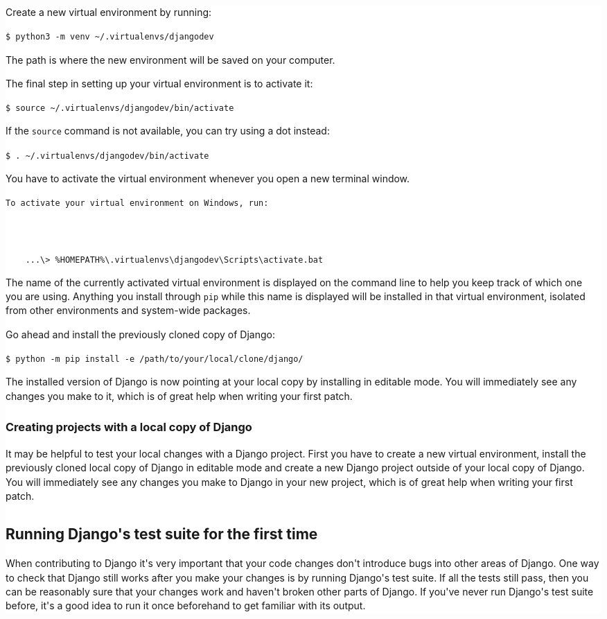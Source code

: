 Create a new virtual environment by running:


    $ python3 -m venv ~/.virtualenvs/djangodev

The path is where the new environment will be saved on your computer.

The final step in setting up your virtual environment is to activate it:


    $ source ~/.virtualenvs/djangodev/bin/activate

If the ``source`` command is not available, you can try using a dot instead:


    $ . ~/.virtualenvs/djangodev/bin/activate

You have to activate the virtual environment whenever you open a new
terminal window.


    To activate your virtual environment on Windows, run:

    

        ...\> %HOMEPATH%\.virtualenvs\djangodev\Scripts\activate.bat

The name of the currently activated virtual environment is displayed on the
command line to help you keep track of which one you are using. Anything you
install through ``pip`` while this name is displayed will be installed in that
virtual environment, isolated from other environments and system-wide packages.



Go ahead and install the previously cloned copy of Django:


    $ python -m pip install -e /path/to/your/local/clone/django/

The installed version of Django is now pointing at your local copy by installing
in editable mode. You will immediately see any changes you make to it, which is
of great help when writing your first patch.

### Creating projects with a local copy of Django

It may be helpful to test your local changes with a Django project. First you
have to create a new virtual environment, install the previously cloned
local copy of Django in editable mode
and create a new Django project outside of your local copy of Django. You will
immediately see any changes you make to Django in your new project, which is
of great help when writing your first patch.

## Running Django's test suite for the first time

When contributing to Django it's very important that your code changes don't
introduce bugs into other areas of Django. One way to check that Django still
works after you make your changes is by running Django's test suite. If all
the tests still pass, then you can be reasonably sure that your changes
work and haven't broken other parts of Django. If you've never run Django's test
suite before, it's a good idea to run it once beforehand to get familiar with
its output.
